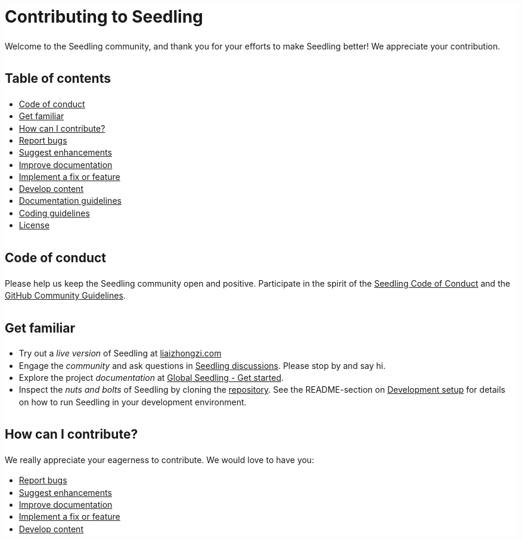 # Contributing to Seedling 

Welcome to the Seedling community,
and thank you for your efforts to make Seedling better!
We appreciate your contribution.

## Table of contents 

- [Code of conduct](#code-of-conduct)
- [Get familiar](#get-familiar)
- [How can I contribute?](#how-can-i-contribute)
- [Report bugs](#report-bugs)
- [Suggest enhancements](#suggest-enhancements)
- [Improve documentation](#improve-documentation)
- [Implement a fix or feature](#implement-a-fix-or-feature)
- [Develop content](#develop-content)
- [Documentation guidelines](#documentation-guidelines)
- [Coding guidelines](#coding-guidelines)
- [License](#license)

## Code of conduct

Please help us keep the Seedling community open and positive.
Participate in the spirit of the [Seedling Code of Conduct](CODE_OF_CONDUCT.md)
and the [GitHub Community Guidelines](
https://docs.github.com/en/github/site-policy/github-community-guidelines).

## Get familiar

- Try out a *live version* of Seedling at [liaizhongzi.com](https://liaizhongzi.com)
- Engage the *community* and ask questions
  in [Seedling discussions](https://github.com/nodepa/seedling/discussions).
  Please stop by and say hi.
- Explore the project *documentation*
  at [Global Seedling - Get started](https://globalseedling.com/get-started).
- Inspect the *nuts and bolts* of Seedling
  by cloning the [repository](https://github.com/nodepa/seedling).
  See the README-section on [Development setup](../README.md#development-setup)
  for details on how to run Seedling in your development environment.

## How can I contribute?

We really appreciate your eagerness to contribute.
We would love to have you:

- [Report bugs](#report-bugs)
- [Suggest enhancements](#suggest-enhancements)
- [Improve documentation](#improve-documentation)
- [Implement a fix or feature](#implement-a-fix-or-feature)
- [Develop content](#develop-content)
